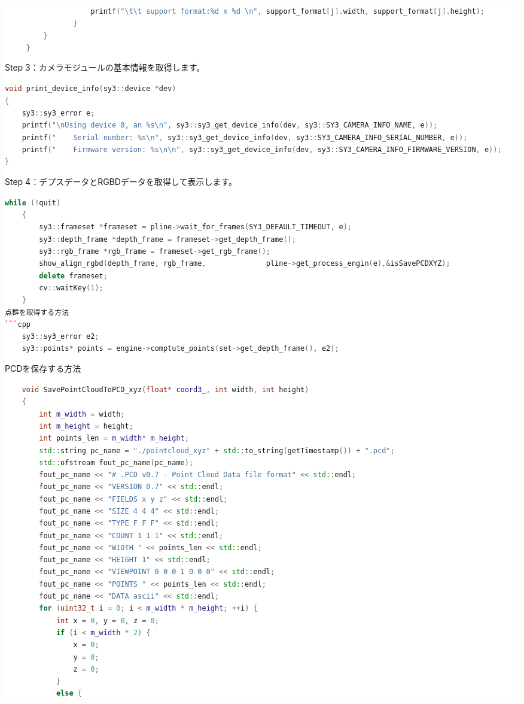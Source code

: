 ```cpp
			        printf("\t\t support format:%d x %d \n", support_format[j].width, support_format[j].height);
	        	}
	     }
     }
```
Step 3：カメラモジュールの基本情報を取得します。
```cpp
void print_device_info(sy3::device *dev)
{
	sy3::sy3_error e;
	printf("\nUsing device 0, an %s\n", sy3::sy3_get_device_info(dev, sy3::SY3_CAMERA_INFO_NAME, e));
	printf("    Serial number: %s\n", sy3::sy3_get_device_info(dev, sy3::SY3_CAMERA_INFO_SERIAL_NUMBER, e));
	printf("    Firmware version: %s\n\n", sy3::sy3_get_device_info(dev, sy3::SY3_CAMERA_INFO_FIRMWARE_VERSION, e));
}
```
Step 4：デプスデータとRGBDデータを取得して表示します。
```cpp
while (!quit)
	{
		sy3::frameset *frameset = pline->wait_for_frames(SY3_DEFAULT_TIMEOUT, e);
		sy3::depth_frame *depth_frame = frameset->get_depth_frame();
		sy3::rgb_frame *rgb_frame = frameset->get_rgb_frame();
	    show_align_rgbd(depth_frame, rgb_frame, 			 pline->get_process_engin(e),&isSavePCDXYZ);
        delete frameset;
		cv::waitKey(1);	
	}
点群を取得する方法
```cpp
    sy3::sy3_error e2;
	sy3::points* points = engine->comptute_points(set->get_depth_frame(), e2);
```
PCDを保存する方法 
```cpp
    void SavePointCloudToPCD_xyz(float* coord3_, int width, int height)
    {
	    int m_width = width;
	    int m_height = height;
	    int points_len = m_width* m_height;
	    std::string pc_name = "./pointcloud_xyz" + std::to_string(getTimestamp()) + ".pcd";
	    std::ofstream fout_pc_name(pc_name);
	    fout_pc_name << "# .PCD v0.7 - Point Cloud Data file format" << std::endl;
	    fout_pc_name << "VERSION 0.7" << std::endl;
	    fout_pc_name << "FIELDS x y z" << std::endl;
	    fout_pc_name << "SIZE 4 4 4" << std::endl;
	    fout_pc_name << "TYPE F F F" << std::endl;
	    fout_pc_name << "COUNT 1 1 1" << std::endl;
	    fout_pc_name << "WIDTH " << points_len << std::endl;
	    fout_pc_name << "HEIGHT 1" << std::endl;
	    fout_pc_name << "VIEWPOINT 0 0 0 1 0 0 0" << std::endl;
	    fout_pc_name << "POINTS " << points_len << std::endl;
	    fout_pc_name << "DATA ascii" << std::endl;
    	for (uint32_t i = 0; i < m_width * m_height; ++i) {
	    	int x = 0, y = 0, z = 0;
		    if (i < m_width * 2) {
		    	x = 0;
		    	y = 0;
	    		z = 0;
	    	}
	    	else {
```